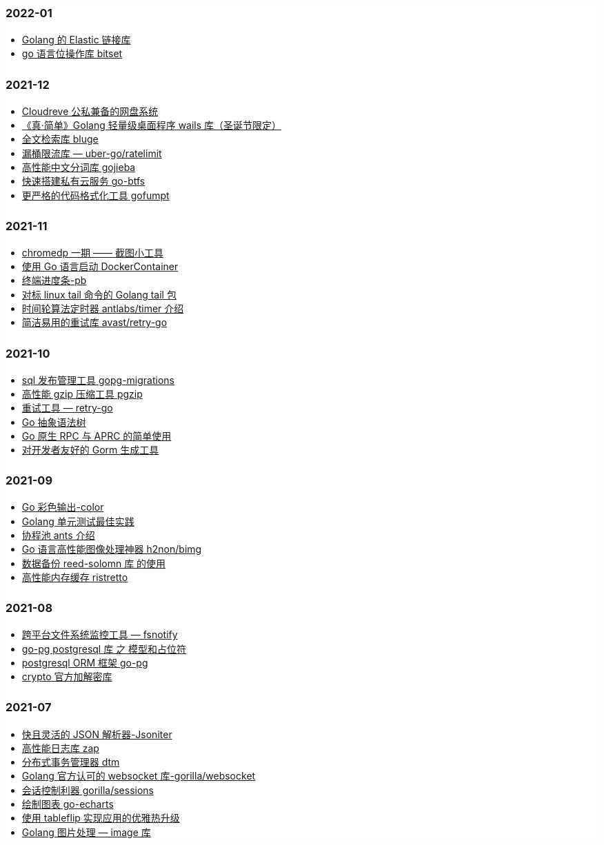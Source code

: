 ### 2022-01

* [Golang 的 Elastic 链接库](https://gocn.vip/topics/6oXg5GC5wv)
* [go 语言位操作库 bitset](https://gocn.vip/topics/Gwk9pnU4Rk)

### 2021-12

* [Cloudreve 公私兼备的网盘系统](https://gocn.vip/topics/Go48j4H2oE)
* [《真·简单》Golang 轻量级桌面程序 wails 库（圣诞节限定）](https://gocn.vip/topics/Go48j9txoE)
* [全文检索库 bluge](https://gocn.vip/topics/yQ0NdyTYod)
* [漏桶限流库 — uber-go/ratelimit](https://gocn.vip/topics/7ommEmumob)
* [高性能中文分词库 gojieba](https://gocn.vip/topics/Gwk9MNUeRk)
* [快速搭建私有云服务 go-btfs](https://gocn.vip/topics/dQ7XNPU6wl)
* [更严格的代码格式化工具 gofumpt](https://gocn.vip/topics/VwlEyvteol)

### 2021-11

* [chromedp 一期 —— 截图小工具](https://gocn.vip/topics/4Rqbb3cLQq)
* [使用 Go 语言启动 DockerContainer](https://gocn.vip/topics/zwvBBACzwO)
* [终端进度条-pb](https://gocn.vip/topics/qQPGqDIlR3)
* [对标 linux tail 命令的 Golang tail 包](https://gocn.vip/topics/gweOYVTMRL)
* [时间轮算法定时器 antlabs/timer 介绍](https://gocn.vip/topics/8RMKqlH7w2)
* [简洁易用的重试库 avast/retry-go](https://gocn.vip/topics/GQE3K7SDo2)

### 2021-10

* [sql 发布管理工具 gopg-migrations](https://gocn.vip/topics/9wAKNDI9Rl)
* [高性能 gzip 压缩工具 pgzip](https://gocn.vip/topics/OR3NGnhZoY)
* [重试工具 — retry-go](https://gocn.vip/topics/8og0x5uARe)
* [Go 抽象语法树](https://gocn.vip/topics/dwnOM9C5o7)
* [Go 原生 RPC 与 APRC 的简单使用](https://gocn.vip/topics/3QzvOLuyQe)
* [对开发者友好的 Gorm 生成工具](https://gocn.vip/topics/3QzvOxs6Qe)

### 2021-09

* [Go 彩色输出-color](https://gocn.vip/topics/Go48d1S6oE)
* [Golang 单元测试最佳实践](https://gocn.vip/topics/dwnOlAIAo7)
* [协程池 ants 介绍](https://gocn.vip/topics/yRBxWPtzwn)
* [Go 语言高性能图像处理神器 h2non/bimg](https://gocn.vip/topics/jw6ZxlSmwm)
* [数据备份 reed-solomn 库 的使用](https://gocn.vip/topics/Gop0API8og)
* [高性能内存缓存 ristretto](https://gocn.vip/topics/OwVYe0C1Q1)

### 2021-08

* [跨平台文件系统监控工具 — fsnotify](https://gocn.vip/topics/gweOW2tBRL)
* [go-pg postgresql 库 之 模型和占位符](https://gocn.vip/topics/VwlXlLH9wl)
* [postgresql ORM 框架 go-pg](https://gocn.vip/topics/yQ0mVnI0wd)
* [crypto 官方加解密库](https://gocn.vip/topics/eQ1gpJizob)

### 2021-07

* [快且灵活的 JSON 解析器-Jsoniter](https://gocn.vip/topics/qwj5Z2F5QD)
* [高性能日志库 zap](https://gocn.vip/topics/GwkEvOU9Rk)
* [分布式事务管理器 dtm](https://gocn.vip/topics/ZwLOKJubQP)
* [Golang 官方认可的 websocket 库-gorilla/websocket](https://gocn.vip/topics/7RbpJdC5wM)
* [会话控制利器 gorilla/sessions](https://gocn.vip/topics/kwD325SEQY)
* [绘制图表 go-echarts](https://gocn.vip/topics/yQ0meNiewd)
* [使用 tableflip 实现应用的优雅热升级](https://gocn.vip/topics/qoYMdnTxo4)
* [Golang 图片处理 — image 库](https://gocn.vip/topics/7omk0zIxQb)
